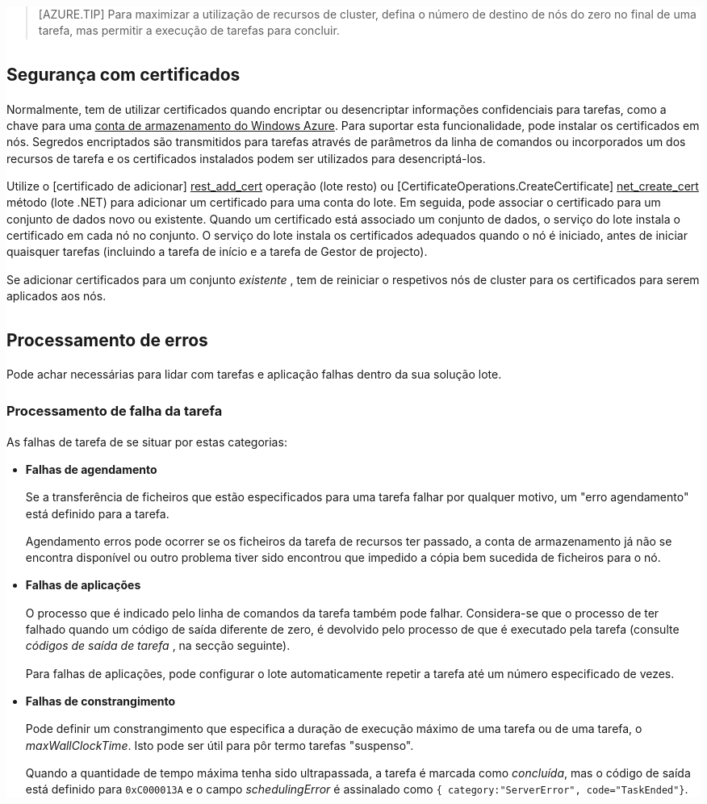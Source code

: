 > [AZURE.TIP] Para maximizar a utilização de recursos de cluster, defina o número de destino de nós do zero no final de uma tarefa, mas permitir a execução de tarefas para concluir.

## <a name="security-with-certificates"></a>Segurança com certificados

Normalmente, tem de utilizar certificados quando encriptar ou desencriptar informações confidenciais para tarefas, como a chave para uma [conta de armazenamento do Windows Azure][azure_storage]. Para suportar esta funcionalidade, pode instalar os certificados em nós. Segredos encriptados são transmitidos para tarefas através de parâmetros da linha de comandos ou incorporados um dos recursos de tarefa e os certificados instalados podem ser utilizados para desencriptá-los.

Utilize o [certificado de adicionar] [ rest_add_cert] operação (lote resto) ou [CertificateOperations.CreateCertificate] [ net_create_cert] método (lote .NET) para adicionar um certificado para uma conta do lote. Em seguida, pode associar o certificado para um conjunto de dados novo ou existente. Quando um certificado está associado um conjunto de dados, o serviço do lote instala o certificado em cada nó no conjunto. O serviço do lote instala os certificados adequados quando o nó é iniciado, antes de iniciar quaisquer tarefas (incluindo a tarefa de início e a tarefa de Gestor de projecto).

Se adicionar certificados para um conjunto *existente* , tem de reiniciar o respetivos nós de cluster para os certificados para serem aplicados aos nós.

## <a name="error-handling"></a>Processamento de erros

Pode achar necessárias para lidar com tarefas e aplicação falhas dentro da sua solução lote.

### <a name="task-failure-handling"></a>Processamento de falha da tarefa
As falhas de tarefa de se situar por estas categorias:

- **Falhas de agendamento**

    Se a transferência de ficheiros que estão especificados para uma tarefa falhar por qualquer motivo, um "erro agendamento" está definido para a tarefa.

    Agendamento erros pode ocorrer se os ficheiros da tarefa de recursos ter passado, a conta de armazenamento já não se encontra disponível ou outro problema tiver sido encontrou que impedido a cópia bem sucedida de ficheiros para o nó.

- **Falhas de aplicações**

    O processo que é indicado pelo linha de comandos da tarefa também pode falhar. Considera-se que o processo de ter falhado quando um código de saída diferente de zero, é devolvido pelo processo de que é executado pela tarefa (consulte *códigos de saída de tarefa* , na secção seguinte).

    Para falhas de aplicações, pode configurar o lote automaticamente repetir a tarefa até um número especificado de vezes.

- **Falhas de constrangimento**

    Pode definir um constrangimento que especifica a duração de execução máximo de uma tarefa ou de uma tarefa, o *maxWallClockTime*. Isto pode ser útil para pôr termo tarefas "suspenso".

    Quando a quantidade de tempo máxima tenha sido ultrapassada, a tarefa é marcada como *concluída*, mas o código de saída está definido para `0xC000013A` e o campo *schedulingError* é assinalado como `{ category:"ServerError", code="TaskEnded"}`.


[1]: ./media/batch-api-basics/node-folder-structure.png
[azure_storage]: https://azure.microsoft.com/services/storage/
[batch_forum]: https://social.msdn.microsoft.com/Forums/en-US/home?forum=azurebatch
[cloud_service_sizes]: ../cloud-services/cloud-services-sizes-specs.md
[msmpi]: https://msdn.microsoft.com/library/bb524831.aspx
[github_samples]: https://github.com/Azure/azure-batch-samples
[github_sample_taskdeps]:  https://github.com/Azure/azure-batch-samples/tree/master/CSharp/ArticleProjects/TaskDependencies
[github_batchexplorer]: https://github.com/Azure/azure-batch-samples/tree/master/CSharp/BatchExplorer
[batch_net_api]: https://msdn.microsoft.com/library/azure/mt348682.aspx
[msdn_env_vars]: https://msdn.microsoft.com/library/azure/mt743623.aspx
[net_cloudjob_jobmanagertask]: https://msdn.microsoft.com/library/azure/microsoft.azure.batch.cloudjob.jobmanagertask.aspx
[net_cloudjob_priority]: https://msdn.microsoft.com/library/azure/microsoft.azure.batch.cloudjob.priority.aspx
[net_cloudpool_starttask]: https://msdn.microsoft.com/library/azure/microsoft.azure.batch.cloudpool.starttask.aspx
[net_cloudtask_env]: https://msdn.microsoft.com/library/azure/microsoft.azure.batch.cloudtask.environmentsettings.aspx
[net_create_cert]: https://msdn.microsoft.com/library/azure/microsoft.azure.batch.certificateoperations.createcertificate.aspx
[net_create_user]: https://msdn.microsoft.com/library/azure/microsoft.azure.batch.computenode.createcomputenodeuser.aspx
[net_getfile_node]: https://msdn.microsoft.com/library/azure/microsoft.azure.batch.computenode.getnodefile.aspx
[net_getfile_task]: https://msdn.microsoft.com/library/azure/microsoft.azure.batch.cloudtask.getnodefile.aspx
[net_job_env]: https://msdn.microsoft.com/library/azure/microsoft.azure.batch.cloudjob.commonenvironmentsettings.aspx
[net_multiinstancesettings]: https://msdn.microsoft.com/library/azure/microsoft.azure.batch.multiinstancesettings.aspx
[net_onalltaskscomplete]: https://msdn.microsoft.com/library/azure/microsoft.azure.batch.cloudjob.onalltaskscomplete.aspx
[net_rdp]: https://msdn.microsoft.com/library/azure/microsoft.azure.batch.computenode.getrdpfile.aspx
[net_reboot]: https://msdn.microsoft.com/library/azure/mt631495.aspx
[net_reimage]: https://msdn.microsoft.com/library/azure/mt631496.aspx
[net_remove]: https://msdn.microsoft.com/library/azure/microsoft.azure.batch.pooloperations.removefrompoolasync.aspx
[net_offline]: https://msdn.microsoft.com/library/azure/microsoft.azure.batch.computenode.disableschedulingasync.aspx
[net_online]: https://msdn.microsoft.com/library/azure/microsoft.azure.batch.computenode.enableschedulingasync.aspx
[net_offline_option]: https://msdn.microsoft.com/library/azure/microsoft.azure.batch.common.disablecomputenodeschedulingoption.aspx
[net_rdpfile]: https://msdn.microsoft.com/library/azure/Mt272127.aspx
[vnet]: https://msdn.microsoft.com/library/azure/dn820174.aspx#bk_netconf
[py_add_user]: http://azure-sdk-for-python.readthedocs.io/en/latest/ref/azure.batch.operations.html#azure.batch.operations.ComputeNodeOperations.add_user
[batch_rest_api]: https://msdn.microsoft.com/library/azure/Dn820158.aspx
[rest_add_job]: https://msdn.microsoft.com/library/azure/mt282178.aspx
[rest_add_pool]: https://msdn.microsoft.com/library/azure/dn820174.aspx
[rest_add_cert]: https://msdn.microsoft.com/library/azure/dn820169.aspx
[rest_add_task]: https://msdn.microsoft.com/library/azure/dn820105.aspx
[rest_create_user]: https://msdn.microsoft.com/library/azure/dn820137.aspx
[rest_get_task_info]: https://msdn.microsoft.com/library/azure/dn820133.aspx
[rest_job_schedules]: https://msdn.microsoft.com/library/azure/mt282179.aspx
[rest_multiinstance]: https://msdn.microsoft.com/library/azure/mt637905.aspx
[rest_multiinstancesettings]: https://msdn.microsoft.com/library/azure/dn820105.aspx#multiInstanceSettings
[rest_update_job]: https://msdn.microsoft.com/library/azure/dn820162.aspx
[rest_rdp]: https://msdn.microsoft.com/library/azure/dn820120.aspx
[rest_reboot]: https://msdn.microsoft.com/library/azure/dn820171.aspx
[rest_reimage]: https://msdn.microsoft.com/library/azure/dn820157.aspx
[rest_remove]: https://msdn.microsoft.com/library/azure/dn820194.aspx
[rest_offline]: https://msdn.microsoft.com/library/azure/mt637904.aspx
[rest_online]: https://msdn.microsoft.com/library/azure/mt637907.aspx
[vm_marketplace]: https://azure.microsoft.com/marketplace/virtual-machines/